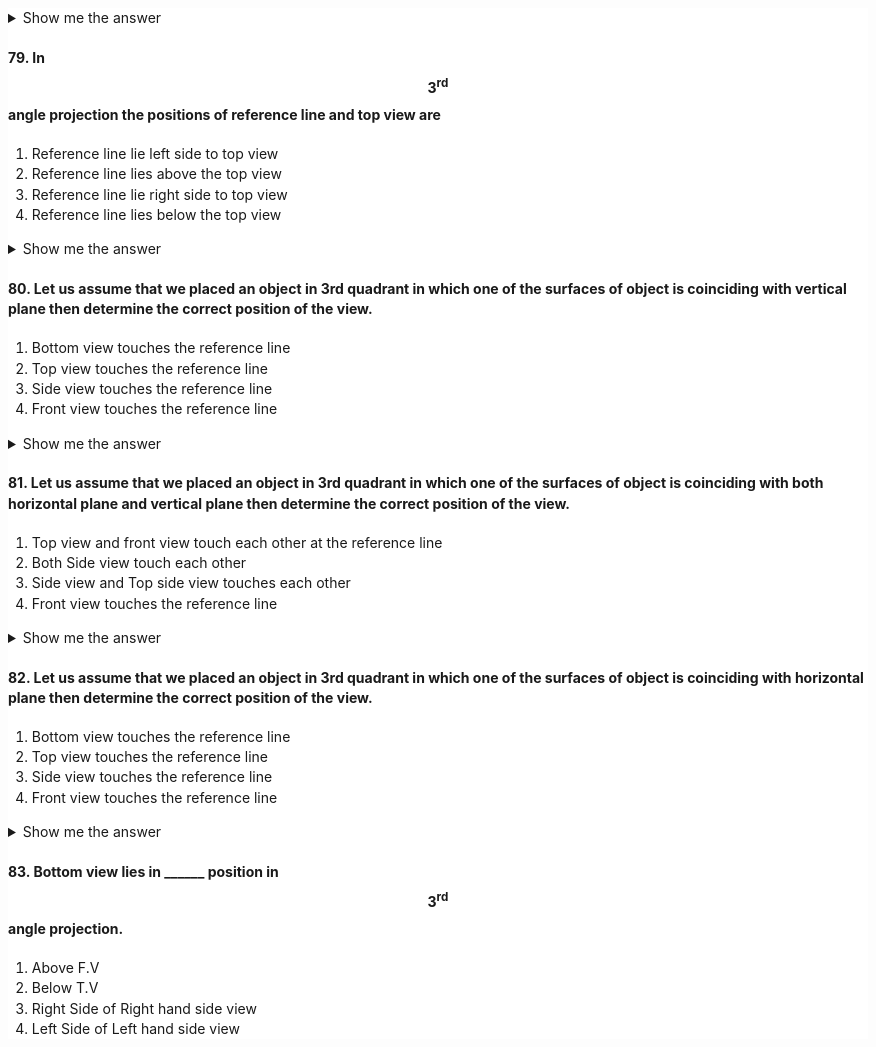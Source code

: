 <details><summary>Show me the answer</summary></details>

#### 79. In $$3^\text{rd}$$ angle projection the positions of reference line and top view are

1. Reference line lie left side to top view
2. Reference line lies above the top view
3. Reference line lie right side to top view
4. Reference line lies below the top view

<details><summary>Show me the answer</summary></details>

#### 80. Let us assume that we placed an object in 3rd quadrant in which one of the surfaces of object is coinciding with vertical plane then determine the correct position of the view.

1. Bottom view touches the reference line
2. Top view touches the reference line
3. Side view touches the reference line
4. Front view touches the reference line

<details><summary>Show me the answer</summary></details>

#### 81. Let us assume that we placed an object in 3rd quadrant in which one of the surfaces of object is coinciding with both horizontal plane and vertical plane then determine the correct position of the view.

1. Top view and front view touch each other at the reference line
2. Both Side view touch each other
3. Side view and Top side view touches each other
4. Front view touches the reference line

<details><summary>Show me the answer</summary></details>

#### 82. Let us assume that we placed an object in 3rd quadrant in which one of the surfaces of object is coinciding with horizontal plane then determine the correct position of the view.

1. Bottom view touches the reference line
2. Top view touches the reference line
3. Side view touches the reference line
4. Front view touches the reference line

<details><summary>Show me the answer</summary></details>

#### 83. Bottom view lies in \_\_\_\_\_\_ position in $$3^\text{rd}$$ angle projection.

1. Above F.V
2. Below T.V
3. Right Side of Right hand side view
4. Left Side of Left hand side view
